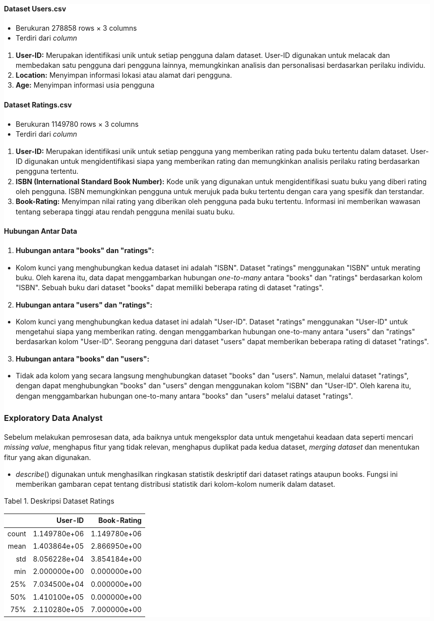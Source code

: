 #### Dataset Users.csv
- Berukuran 278858 rows × 3 columns
- Terdiri dari *column*
1.  **User-ID:** Merupakan identifikasi unik untuk setiap pengguna dalam dataset. User-ID digunakan untuk melacak dan membedakan satu pengguna dari pengguna lainnya, memungkinkan analisis dan personalisasi berdasarkan perilaku individu.
2.  **Location:** Menyimpan informasi lokasi atau alamat dari pengguna.
3.  **Age:** Menyimpan informasi usia pengguna

#### Dataset Ratings.csv
- Berukuran 1149780 rows × 3 columns
- Terdiri dari *column*
1.  **User-ID:** Merupakan identifikasi unik untuk setiap pengguna yang memberikan rating pada buku tertentu dalam dataset. User-ID digunakan untuk mengidentifikasi siapa yang memberikan rating dan memungkinkan analisis perilaku rating berdasarkan pengguna tertentu.
2.  **ISBN (International Standard Book Number):**  Kode unik yang digunakan untuk mengidentifikasi suatu buku yang diberi rating oleh pengguna. ISBN memungkinkan pengguna untuk merujuk pada buku tertentu dengan cara yang spesifik dan terstandar.
3.  **Book-Rating:** Menyimpan nilai rating yang diberikan oleh pengguna pada buku tertentu. Informasi ini memberikan wawasan tentang seberapa tinggi atau rendah pengguna menilai suatu buku.

#### Hubungan Antar Data
1. **Hubungan antara "books" dan "ratings":**

-   Kolom kunci yang menghubungkan kedua dataset ini adalah "ISBN". Dataset "ratings" menggunakan "ISBN" untuk merating buku. Oleh karena itu, data dapat menggambarkan hubungan *one-to-many* antara "books" dan "ratings" berdasarkan kolom "ISBN". Sebuah buku dari dataset "books" dapat memiliki beberapa rating di dataset "ratings".
2.  **Hubungan antara "users" dan "ratings":**
    
- Kolom kunci yang menghubungkan kedua dataset ini adalah "User-ID". Dataset "ratings" menggunakan "User-ID" untuk mengetahui siapa yang memberikan rating. dengan menggambarkan hubungan one-to-many antara "users" dan "ratings" berdasarkan kolom "User-ID". Seorang pengguna dari dataset "users" dapat memberikan beberapa rating di dataset "ratings".
3.  **Hubungan antara "books" dan "users":**
 - Tidak ada kolom yang secara langsung menghubungkan dataset "books" dan "users". Namun, melalui dataset "ratings", dengan dapat menghubungkan "books" dan "users" dengan menggunakan kolom "ISBN" dan "User-ID". Oleh karena itu, dengan menggambarkan hubungan one-to-many antara "books" dan "users" melalui dataset "ratings".

###  Exploratory Data Analyst

Sebelum melakukan pemrosesan data, ada baiknya untuk mengeksplor data untuk mengetahui keadaan data seperti mencari  _missing value_, menghapus fitur yang tidak relevan, menghapus duplikat pada kedua dataset,  _merging dataset_  dan menentukan fitur yang akan digunakan.

- *describe*() digunakan untuk menghasilkan ringkasan statistik deskriptif dari dataset ratings ataupun books. Fungsi ini memberikan gambaran cepat tentang distribusi statistik dari kolom-kolom numerik dalam dataset.

Tabel 1. Deskripsi Dataset Ratings

|       |      User-ID |  Book-Rating |
|------:|-------------:|-------------:|
| count | 1.149780e+06 | 1.149780e+06 |
|  mean | 1.403864e+05 | 2.866950e+00 |
|  std  | 8.056228e+04 | 3.854184e+00 |
|  min  | 2.000000e+00 | 0.000000e+00 |
|  25%  | 7.034500e+04 | 0.000000e+00 |
|  50%  | 1.410100e+05 | 0.000000e+00 |
|  75%  | 2.110280e+05 | 7.000000e+00 |